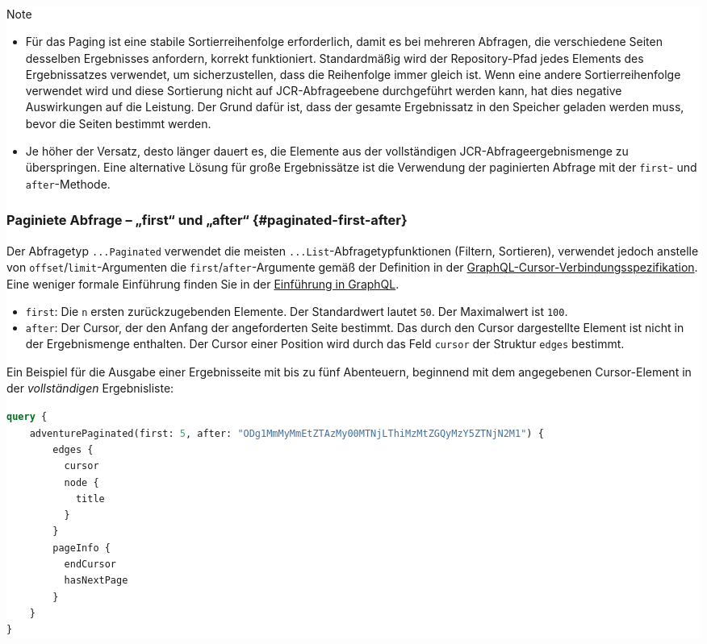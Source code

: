 



>[!NOTE]
>
>* Für das Paging ist eine stabile Sortierreihenfolge erforderlich, damit es bei mehreren Abfragen, die verschiedene Seiten desselben Ergebnisses anfordern, korrekt funktioniert. Standardmäßig wird der Repository-Pfad jedes Elements des Ergebnissatzes verwendet, um sicherzustellen, dass die Reihenfolge immer gleich ist. Wenn eine andere Sortierreihenfolge verwendet wird und diese Sortierung nicht auf JCR-Abfrageebene durchgeführt werden kann, hat dies negative Auswirkungen auf die Leistung. Der Grund dafür ist, dass der gesamte Ergebnissatz in den Speicher geladen werden muss, bevor die Seiten bestimmt werden.
>
>* Je höher der Versatz, desto länger dauert es, die Elemente aus der vollständigen JCR-Abfrageergebnismenge zu überspringen. Eine alternative Lösung für große Ergebnissätze ist die Verwendung der paginierten Abfrage mit der `first`- und `after`-Methode.

### Paginiete Abfrage – „first“ und „after“ {#paginated-first-after}

Der Abfragetyp `...Paginated` verwendet die meisten `...List`-Abfragetypfunktionen (Filtern, Sortieren), verwendet jedoch anstelle von `offset`/`limit`-Argumenten die `first`/`after`-Argumente gemäß der Definition in der [GraphQL-Cursor-Verbindungsspezifikation](https://relay.dev/graphql/connections.htm). Eine weniger formale Einführung finden Sie in der [Einführung in GraphQL](https://graphql.org/learn/pagination/#pagination-and-edges).

* `first`: Die `n` ersten zurückzugebenden Elemente.
Der Standardwert lautet `50`.
Der Maximalwert ist `100`.
* `after`: Der Cursor, der den Anfang der angeforderten Seite bestimmt. Das durch den Cursor dargestellte Element ist nicht in der Ergebnismenge enthalten. Der Cursor einer Position wird durch das Feld `cursor` der Struktur `edges` bestimmt.

Ein Beispiel für die Ausgabe einer Ergebnisseite mit bis zu fünf Abenteuern, beginnend mit dem angegebenen Cursor-Element in der *vollständigen* Ergebnisliste:

```graphql
query {
    adventurePaginated(first: 5, after: "ODg1MmMyMmEtZTAzMy00MTNjLThiMzMtZGQyMzY5ZTNjN2M1") {
        edges {
          cursor
          node {
            title
          }
        }
        pageInfo {
          endCursor
          hasNextPage
        }
    }
}
```


